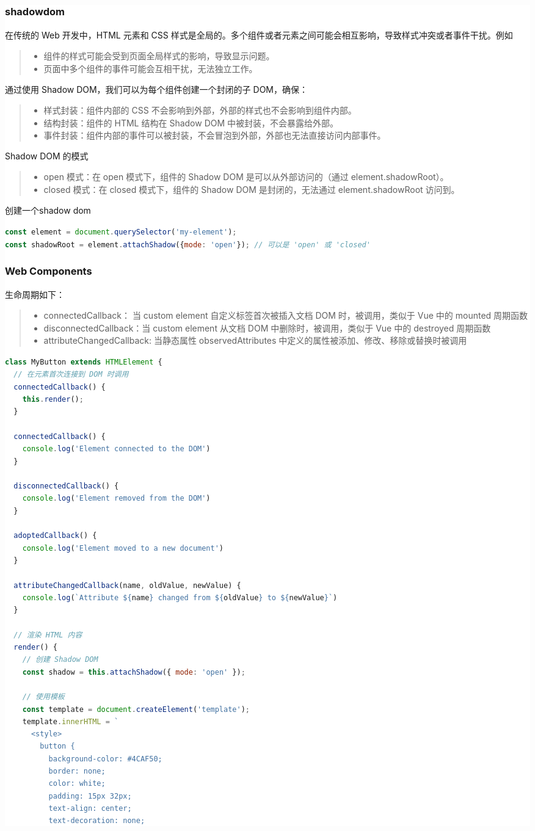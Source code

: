 ### shadowdom
在传统的 Web 开发中，HTML 元素和 CSS 样式是全局的。多个组件或者元素之间可能会相互影响，导致样式冲突或者事件干扰。例如
> - 组件的样式可能会受到页面全局样式的影响，导致显示问题。
> - 页面中多个组件的事件可能会互相干扰，无法独立工作。

通过使用 Shadow DOM，我们可以为每个组件创建一个封闭的子 DOM，确保：
> - 样式封装：组件内部的 CSS 不会影响到外部，外部的样式也不会影响到组件内部。
> - 结构封装：组件的 HTML 结构在 Shadow DOM 中被封装，不会暴露给外部。
> - 事件封装：组件内部的事件可以被封装，不会冒泡到外部，外部也无法直接访问内部事件。

Shadow DOM 的模式
> - open 模式：在 open 模式下，组件的 Shadow DOM 是可以从外部访问的（通过 element.shadowRoot）。
> - closed 模式：在 closed 模式下，组件的 Shadow DOM 是封闭的，无法通过 element.shadowRoot 访问到。

创建一个shadow dom
```javascript
const element = document.querySelector('my-element');
const shadowRoot = element.attachShadow({mode: 'open'}); // 可以是 'open' 或 'closed'
```

### Web Components
生命周期如下：
> - connectedCallback： 当 custom element 自定义标签首次被插入文档 DOM 时，被调用，类似于 Vue 中的 mounted 周期函数
> - disconnectedCallback：当 custom element 从文档 DOM 中删除时，被调用，类似于 Vue 中的 destroyed 周期函数
> - attributeChangedCallback: 当静态属性 observedAttributes 中定义的属性被添加、修改、移除或替换时被调用

```javascript
class MyButton extends HTMLElement {
  // 在元素首次连接到 DOM 时调用
  connectedCallback() {
    this.render();
  }

  connectedCallback() {
    console.log('Element connected to the DOM')
  }

  disconnectedCallback() {
    console.log('Element removed from the DOM')
  }

  adoptedCallback() {
    console.log('Element moved to a new document')
  }

  attributeChangedCallback(name, oldValue, newValue) {
    console.log(`Attribute ${name} changed from ${oldValue} to ${newValue}`)
  }

  // 渲染 HTML 内容
  render() {
    // 创建 Shadow DOM
    const shadow = this.attachShadow({ mode: 'open' });

    // 使用模板
    const template = document.createElement('template');
    template.innerHTML = `
      <style>
        button {
          background-color: #4CAF50;
          border: none;
          color: white;
          padding: 15px 32px;
          text-align: center;
          text-decoration: none;
```